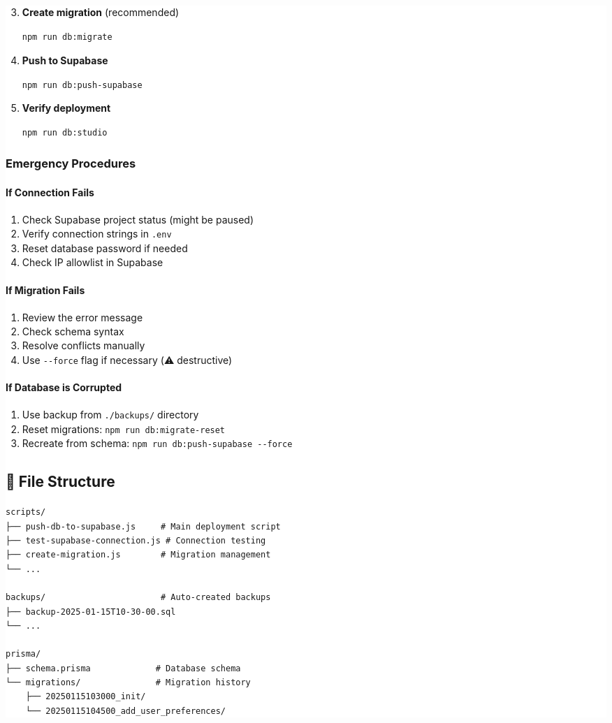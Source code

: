 3. **Create migration** (recommended)
   ```bash
   npm run db:migrate
   ```

4. **Push to Supabase**
   ```bash
   npm run db:push-supabase
   ```

5. **Verify deployment**
   ```bash
   npm run db:studio
   ```

### Emergency Procedures

#### If Connection Fails
1. Check Supabase project status (might be paused)
2. Verify connection strings in `.env`
3. Reset database password if needed
4. Check IP allowlist in Supabase

#### If Migration Fails
1. Review the error message
2. Check schema syntax
3. Resolve conflicts manually
4. Use `--force` flag if necessary (⚠️ destructive)

#### If Database is Corrupted
1. Use backup from `./backups/` directory
2. Reset migrations: `npm run db:migrate-reset`
3. Recreate from schema: `npm run db:push-supabase --force`

## 📁 File Structure

```
scripts/
├── push-db-to-supabase.js     # Main deployment script
├── test-supabase-connection.js # Connection testing
├── create-migration.js        # Migration management
└── ...

backups/                       # Auto-created backups
├── backup-2025-01-15T10-30-00.sql
└── ...

prisma/
├── schema.prisma             # Database schema
└── migrations/               # Migration history
    ├── 20250115103000_init/
    └── 20250115104500_add_user_preferences/
```

